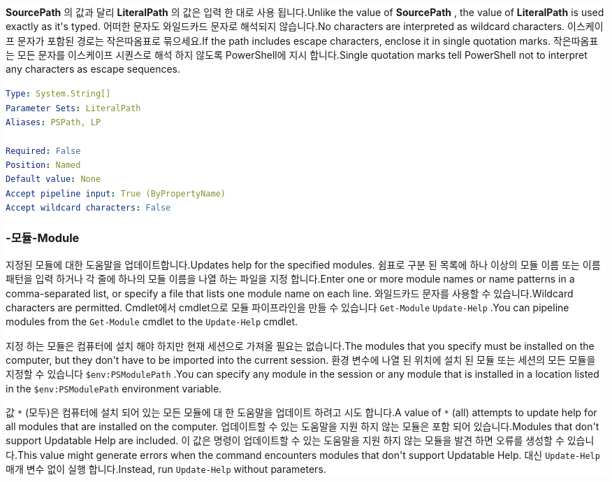 <span data-ttu-id="93684-198">**SourcePath** 의 값과 달리 **LiteralPath** 의 값은 입력 한 대로 사용 됩니다.</span><span class="sxs-lookup"><span data-stu-id="93684-198">Unlike the value of **SourcePath** , the value of **LiteralPath** is used exactly as it's typed.</span></span> <span data-ttu-id="93684-199">어떠한 문자도 와일드카드 문자로 해석되지 않습니다.</span><span class="sxs-lookup"><span data-stu-id="93684-199">No characters are interpreted as wildcard characters.</span></span> <span data-ttu-id="93684-200">이스케이프 문자가 포함된 경로는 작은따옴표로 묶으세요.</span><span class="sxs-lookup"><span data-stu-id="93684-200">If the path includes escape characters, enclose it in single quotation marks.</span></span> <span data-ttu-id="93684-201">작은따옴표는 모든 문자를 이스케이프 시퀀스로 해석 하지 않도록 PowerShell에 지시 합니다.</span><span class="sxs-lookup"><span data-stu-id="93684-201">Single quotation marks tell PowerShell not to interpret any characters as escape sequences.</span></span>

```yaml
Type: System.String[]
Parameter Sets: LiteralPath
Aliases: PSPath, LP

Required: False
Position: Named
Default value: None
Accept pipeline input: True (ByPropertyName)
Accept wildcard characters: False
```

### <span data-ttu-id="93684-202">-모듈</span><span class="sxs-lookup"><span data-stu-id="93684-202">-Module</span></span>

<span data-ttu-id="93684-203">지정된 모듈에 대한 도움말을 업데이트합니다.</span><span class="sxs-lookup"><span data-stu-id="93684-203">Updates help for the specified modules.</span></span> <span data-ttu-id="93684-204">쉼표로 구분 된 목록에 하나 이상의 모듈 이름 또는 이름 패턴을 입력 하거나 각 줄에 하나의 모듈 이름을 나열 하는 파일을 지정 합니다.</span><span class="sxs-lookup"><span data-stu-id="93684-204">Enter one or more module names or name patterns in a comma-separated list, or specify a file that lists one module name on each line.</span></span> <span data-ttu-id="93684-205">와일드카드 문자를 사용할 수 있습니다.</span><span class="sxs-lookup"><span data-stu-id="93684-205">Wildcard characters are permitted.</span></span> <span data-ttu-id="93684-206">Cmdlet에서 cmdlet으로 모듈 파이프라인을 만들 수 있습니다 `Get-Module` `Update-Help` .</span><span class="sxs-lookup"><span data-stu-id="93684-206">You can pipeline modules from the `Get-Module` cmdlet to the `Update-Help` cmdlet.</span></span>

<span data-ttu-id="93684-207">지정 하는 모듈은 컴퓨터에 설치 해야 하지만 현재 세션으로 가져올 필요는 없습니다.</span><span class="sxs-lookup"><span data-stu-id="93684-207">The modules that you specify must be installed on the computer, but they don't have to be imported into the current session.</span></span> <span data-ttu-id="93684-208">환경 변수에 나열 된 위치에 설치 된 모듈 또는 세션의 모든 모듈을 지정할 수 있습니다 `$env:PSModulePath` .</span><span class="sxs-lookup"><span data-stu-id="93684-208">You can specify any module in the session or any module that is installed in a location listed in the `$env:PSModulePath` environment variable.</span></span>

<span data-ttu-id="93684-209">값 `*` (모두)은 컴퓨터에 설치 되어 있는 모든 모듈에 대 한 도움말을 업데이트 하려고 시도 합니다.</span><span class="sxs-lookup"><span data-stu-id="93684-209">A value of `*` (all) attempts to update help for all modules that are installed on the computer.</span></span>
<span data-ttu-id="93684-210">업데이트할 수 있는 도움말을 지원 하지 않는 모듈은 포함 되어 있습니다.</span><span class="sxs-lookup"><span data-stu-id="93684-210">Modules that don't support Updatable Help are included.</span></span> <span data-ttu-id="93684-211">이 값은 명령이 업데이트할 수 있는 도움말을 지원 하지 않는 모듈을 발견 하면 오류를 생성할 수 있습니다.</span><span class="sxs-lookup"><span data-stu-id="93684-211">This value might generate errors when the command encounters modules that don't support Updatable Help.</span></span> <span data-ttu-id="93684-212">대신 `Update-Help` 매개 변수 없이 실행 합니다.</span><span class="sxs-lookup"><span data-stu-id="93684-212">Instead, run `Update-Help` without parameters.</span></span>
